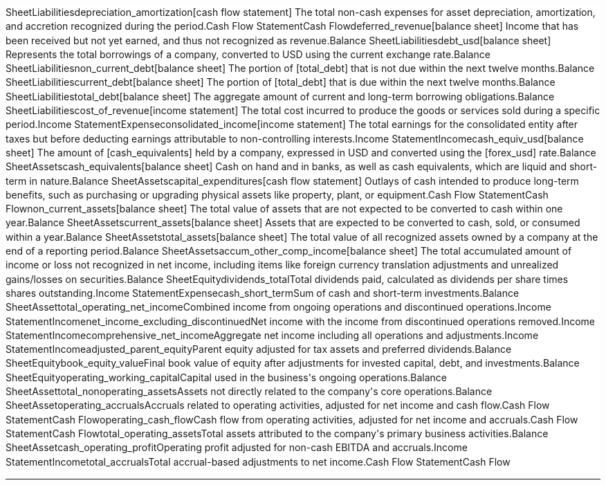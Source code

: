 Sheet</td><td>Liabilities</td></tr><tr><td>depreciation_amortization</td><td>[cash flow statement] The total non-cash expenses for asset depreciation, amortization, and accretion recognized during the period.</td><td>Cash Flow Statement</td><td>Cash Flow</td></tr><tr><td>deferred_revenue</td><td>[balance sheet] Income that has been received but not yet earned, and thus not recognized as revenue.</td><td>Balance Sheet</td><td>Liabilities</td></tr><tr><td>debt_usd</td><td>[balance sheet] Represents the total borrowings of a company, converted to USD using the current exchange rate.</td><td>Balance Sheet</td><td>Liabilities</td></tr><tr><td>non_current_debt</td><td>[balance sheet] The portion of [total_debt] that is not due within the next twelve months.</td><td>Balance Sheet</td><td>Liabilities</td></tr><tr><td>current_debt</td><td>[balance sheet] The portion of [total_debt] that is due within the next twelve months.</td><td>Balance Sheet</td><td>Liabilities</td></tr><tr><td>total_debt</td><td>[balance sheet] The aggregate amount of current and long-term borrowing obligations.</td><td>Balance Sheet</td><td>Liabilities</td></tr><tr><td>cost_of_revenue</td><td>[income statement] The total cost incurred to produce the goods or services sold during a specific period.</td><td>Income Statement</td><td>Expense</td></tr><tr><td>consolidated_income</td><td>[income statement] The total earnings for the consolidated entity after taxes but before deducting earnings attributable to non-controlling interests.</td><td>Income Statement</td><td>Income</td></tr><tr><td>cash_equiv_usd</td><td>[balance sheet] The amount of [cash_equivalents] held by a company, expressed in USD and converted using the [forex_usd] rate.</td><td>Balance Sheet</td><td>Assets</td></tr><tr><td>cash_equivalents</td><td>[balance sheet] Cash on hand and in banks, as well as cash equivalents, which are liquid and short-term in nature.</td><td>Balance Sheet</td><td>Assets</td></tr><tr><td>capital_expenditures</td><td>[cash flow statement] Outlays of cash intended to produce long-term benefits, such as purchasing or upgrading physical assets like property, plant, or equipment.</td><td>Cash Flow Statement</td><td>Cash Flow</td></tr><tr><td>non_current_assets</td><td>[balance sheet] The total value of assets that are not expected to be converted to cash within one year.</td><td>Balance Sheet</td><td>Assets</td></tr><tr><td>current_assets</td><td>[balance sheet] Assets that are expected to be converted to cash, sold, or consumed within a year.</td><td>Balance Sheet</td><td>Assets</td></tr><tr><td>total_assets</td><td>[balance sheet] The total value of all recognized assets owned by a company at the end of a reporting period.</td><td>Balance Sheet</td><td>Assets</td></tr><tr><td>accum_other_comp_income</td><td>[balance sheet] The total accumulated amount of income or loss not recognized in net income, including items like foreign currency translation adjustments and unrealized gains/losses on securities.</td><td>Balance Sheet</td><td>Equity</td></tr><tr><td>dividends_total</td><td>Total dividends paid, calculated as dividends per share times shares outstanding.</td><td>Income Statement</td><td>Expense</td></tr><tr><td>cash_short_term</td><td>Sum of cash and short-term investments.</td><td>Balance Sheet</td><td>Asset</td></tr><tr><td>total_operating_net_income</td><td>Combined income from ongoing operations and discontinued operations.</td><td>Income Statement</td><td>Income</td></tr><tr><td>net_income_excluding_discontinued</td><td>Net income with the income from discontinued operations removed.</td><td>Income Statement</td><td>Income</td></tr><tr><td>comprehensive_net_income</td><td>Aggregate net income including all operations and adjustments.</td><td>Income Statement</td><td>Income</td></tr><tr><td>adjusted_parent_equity</td><td>Parent equity adjusted for tax assets and preferred dividends.</td><td>Balance Sheet</td><td>Equity</td></tr><tr><td>book_equity_value</td><td>Final book value of equity after adjustments for invested capital, debt, and investments.</td><td>Balance Sheet</td><td>Equity</td></tr><tr><td>operating_working_capital</td><td>Capital used in the business's ongoing operations.</td><td>Balance Sheet</td><td>Asset</td></tr><tr><td>total_nonoperating_assets</td><td>Assets not directly related to the company's core operations.</td><td>Balance Sheet</td><td>Asset</td></tr><tr><td>operating_accruals</td><td>Accruals related to operating activities, adjusted for net income and cash flow.</td><td>Cash Flow Statement</td><td>Cash Flow</td></tr><tr><td>operating_cash_flow</td><td>Cash flow from operating activities, adjusted for net income and accruals.</td><td>Cash Flow Statement</td><td>Cash Flow</td></tr><tr><td>total_operating_assets</td><td>Total assets attributed to the company's primary business activities.</td><td>Balance Sheet</td><td>Asset</td></tr><tr><td>cash_operating_profit</td><td>Operating profit adjusted for non-cash EBITDA and accruals.</td><td>Income Statement</td><td>Income</td></tr><tr><td>total_accruals</td><td>Total accrual-based adjustments to net income.</td><td>Cash Flow Statement</td><td>Cash Flow</td></tr></tbody></table>















***
